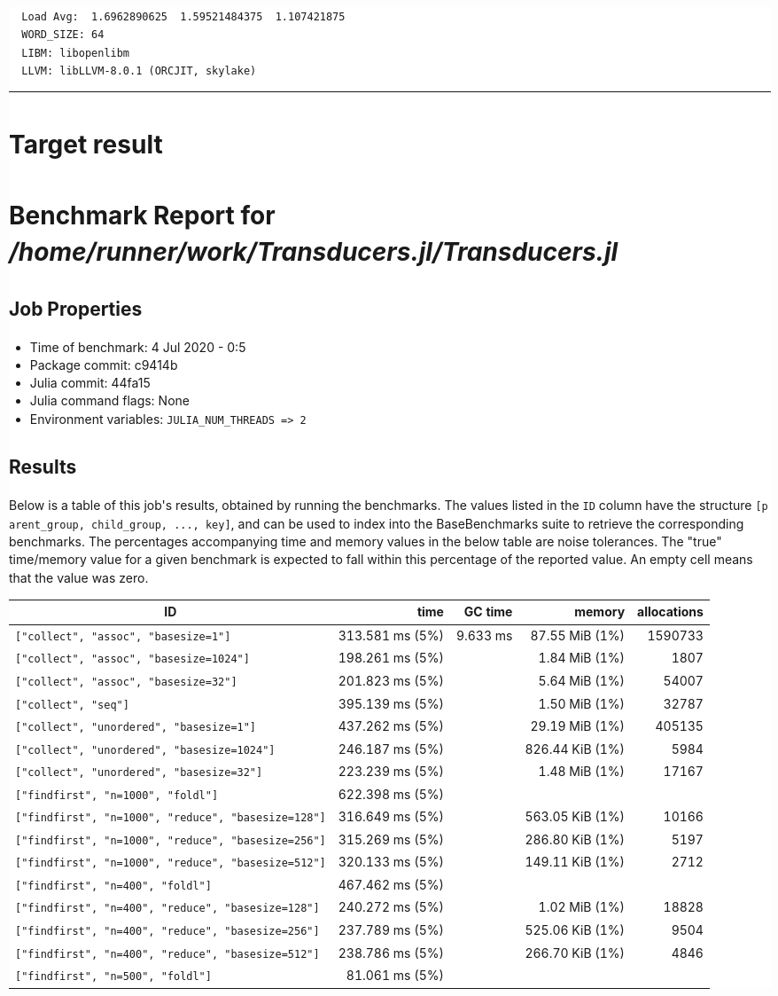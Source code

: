 ```
  Load Avg:  1.6962890625  1.59521484375  1.107421875
  WORD_SIZE: 64
  LIBM: libopenlibm
  LLVM: libLLVM-8.0.1 (ORCJIT, skylake)
```

---
# Target result
# Benchmark Report for */home/runner/work/Transducers.jl/Transducers.jl*

## Job Properties
* Time of benchmark: 4 Jul 2020 - 0:5
* Package commit: c9414b
* Julia commit: 44fa15
* Julia command flags: None
* Environment variables: `JULIA_NUM_THREADS => 2`

## Results
Below is a table of this job's results, obtained by running the benchmarks.
The values listed in the `ID` column have the structure `[parent_group, child_group, ..., key]`, and can be used to
index into the BaseBenchmarks suite to retrieve the corresponding benchmarks.
The percentages accompanying time and memory values in the below table are noise tolerances. The "true"
time/memory value for a given benchmark is expected to fall within this percentage of the reported value.
An empty cell means that the value was zero.

| ID                                                  | time            | GC time  | memory          | allocations |
|-----------------------------------------------------|----------------:|---------:|----------------:|------------:|
| `["collect", "assoc", "basesize=1"]`                | 313.581 ms (5%) | 9.633 ms |  87.55 MiB (1%) |     1590733 |
| `["collect", "assoc", "basesize=1024"]`             | 198.261 ms (5%) |          |   1.84 MiB (1%) |        1807 |
| `["collect", "assoc", "basesize=32"]`               | 201.823 ms (5%) |          |   5.64 MiB (1%) |       54007 |
| `["collect", "seq"]`                                | 395.139 ms (5%) |          |   1.50 MiB (1%) |       32787 |
| `["collect", "unordered", "basesize=1"]`            | 437.262 ms (5%) |          |  29.19 MiB (1%) |      405135 |
| `["collect", "unordered", "basesize=1024"]`         | 246.187 ms (5%) |          | 826.44 KiB (1%) |        5984 |
| `["collect", "unordered", "basesize=32"]`           | 223.239 ms (5%) |          |   1.48 MiB (1%) |       17167 |
| `["findfirst", "n=1000", "foldl"]`                  | 622.398 ms (5%) |          |                 |             |
| `["findfirst", "n=1000", "reduce", "basesize=128"]` | 316.649 ms (5%) |          | 563.05 KiB (1%) |       10166 |
| `["findfirst", "n=1000", "reduce", "basesize=256"]` | 315.269 ms (5%) |          | 286.80 KiB (1%) |        5197 |
| `["findfirst", "n=1000", "reduce", "basesize=512"]` | 320.133 ms (5%) |          | 149.11 KiB (1%) |        2712 |
| `["findfirst", "n=400", "foldl"]`                   | 467.462 ms (5%) |          |                 |             |
| `["findfirst", "n=400", "reduce", "basesize=128"]`  | 240.272 ms (5%) |          |   1.02 MiB (1%) |       18828 |
| `["findfirst", "n=400", "reduce", "basesize=256"]`  | 237.789 ms (5%) |          | 525.06 KiB (1%) |        9504 |
| `["findfirst", "n=400", "reduce", "basesize=512"]`  | 238.786 ms (5%) |          | 266.70 KiB (1%) |        4846 |
| `["findfirst", "n=500", "foldl"]`                   |  81.061 ms (5%) |          |                 |             |